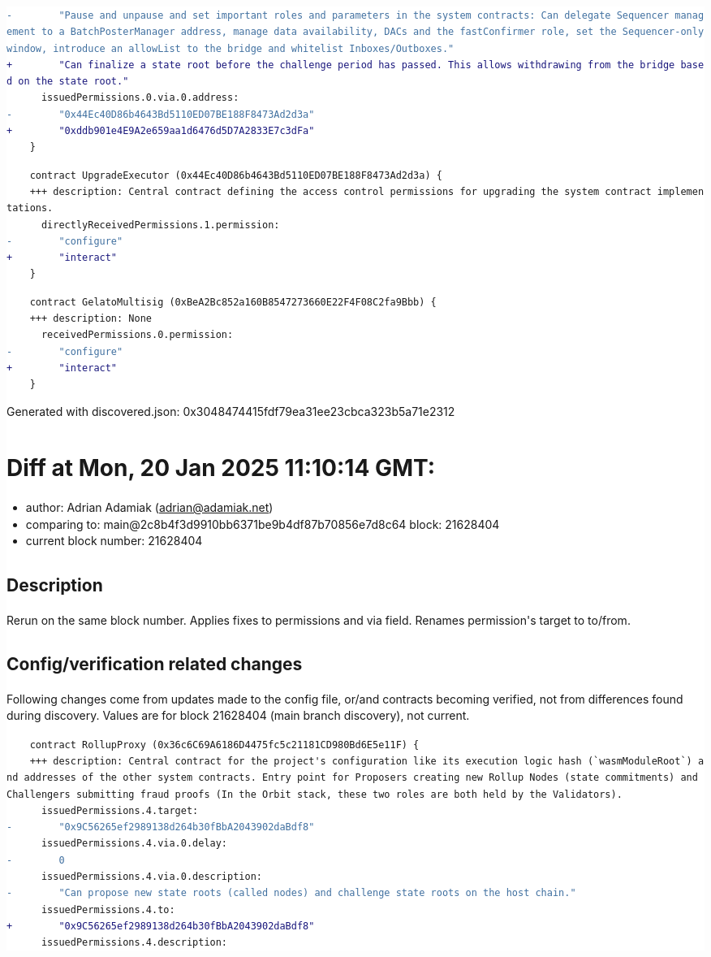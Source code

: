 ```diff
-        "Pause and unpause and set important roles and parameters in the system contracts: Can delegate Sequencer management to a BatchPosterManager address, manage data availability, DACs and the fastConfirmer role, set the Sequencer-only window, introduce an allowList to the bridge and whitelist Inboxes/Outboxes."
+        "Can finalize a state root before the challenge period has passed. This allows withdrawing from the bridge based on the state root."
      issuedPermissions.0.via.0.address:
-        "0x44Ec40D86b4643Bd5110ED07BE188F8473Ad2d3a"
+        "0xddb901e4E9A2e659aa1d6476d5D7A2833E7c3dFa"
    }
```

```diff
    contract UpgradeExecutor (0x44Ec40D86b4643Bd5110ED07BE188F8473Ad2d3a) {
    +++ description: Central contract defining the access control permissions for upgrading the system contract implementations.
      directlyReceivedPermissions.1.permission:
-        "configure"
+        "interact"
    }
```

```diff
    contract GelatoMultisig (0xBeA2Bc852a160B8547273660E22F4F08C2fa9Bbb) {
    +++ description: None
      receivedPermissions.0.permission:
-        "configure"
+        "interact"
    }
```

Generated with discovered.json: 0x3048474415fdf79ea31ee23cbca323b5a71e2312

# Diff at Mon, 20 Jan 2025 11:10:14 GMT:

- author: Adrian Adamiak (<adrian@adamiak.net>)
- comparing to: main@2c8b4f3d9910bb6371be9b4df87b70856e7d8c64 block: 21628404
- current block number: 21628404

## Description

Rerun on the same block number. Applies fixes to permissions and via field. Renames permission's target to to/from.

## Config/verification related changes

Following changes come from updates made to the config file,
or/and contracts becoming verified, not from differences found during
discovery. Values are for block 21628404 (main branch discovery), not current.

```diff
    contract RollupProxy (0x36c6C69A6186D4475fc5c21181CD980Bd6E5e11F) {
    +++ description: Central contract for the project's configuration like its execution logic hash (`wasmModuleRoot`) and addresses of the other system contracts. Entry point for Proposers creating new Rollup Nodes (state commitments) and Challengers submitting fraud proofs (In the Orbit stack, these two roles are both held by the Validators).
      issuedPermissions.4.target:
-        "0x9C56265ef2989138d264b30fBbA2043902daBdf8"
      issuedPermissions.4.via.0.delay:
-        0
      issuedPermissions.4.via.0.description:
-        "Can propose new state roots (called nodes) and challenge state roots on the host chain."
      issuedPermissions.4.to:
+        "0x9C56265ef2989138d264b30fBbA2043902daBdf8"
      issuedPermissions.4.description:
```
